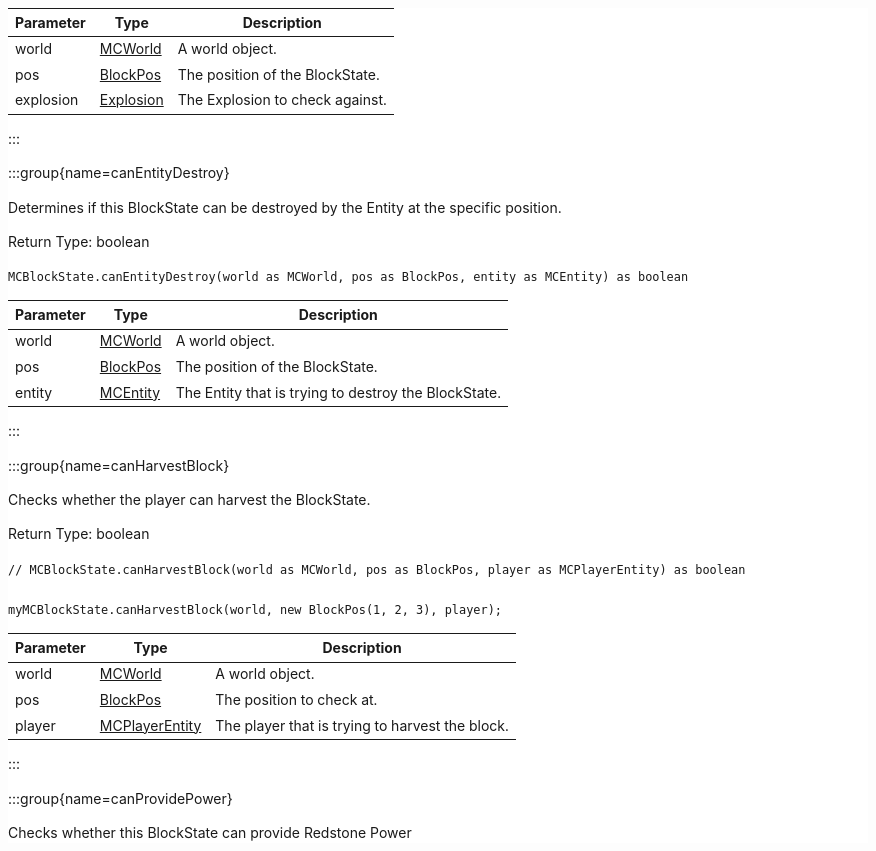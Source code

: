 | Parameter | Type | Description |
|-----------|------|-------------|
| world | [MCWorld](/vanilla/api/world/MCWorld) | A world object. |
| pos | [BlockPos](/vanilla/api/util/BlockPos) | The position of the BlockState. |
| explosion | [Explosion](/vanilla/api/world/Explosion) | The Explosion to check against. |


:::

:::group{name=canEntityDestroy}

Determines if this BlockState can be destroyed by the Entity at the specific position.

Return Type: boolean

```zenscript
MCBlockState.canEntityDestroy(world as MCWorld, pos as BlockPos, entity as MCEntity) as boolean
```

| Parameter | Type | Description |
|-----------|------|-------------|
| world | [MCWorld](/vanilla/api/world/MCWorld) | A world object. |
| pos | [BlockPos](/vanilla/api/util/BlockPos) | The position of the BlockState. |
| entity | [MCEntity](/vanilla/api/entity/MCEntity) | The Entity that is trying to destroy the BlockState. |


:::

:::group{name=canHarvestBlock}

Checks whether the player can harvest the BlockState.

Return Type: boolean

```zenscript
// MCBlockState.canHarvestBlock(world as MCWorld, pos as BlockPos, player as MCPlayerEntity) as boolean

myMCBlockState.canHarvestBlock(world, new BlockPos(1, 2, 3), player);
```

| Parameter | Type | Description |
|-----------|------|-------------|
| world | [MCWorld](/vanilla/api/world/MCWorld) | A world object. |
| pos | [BlockPos](/vanilla/api/util/BlockPos) | The position to check at. |
| player | [MCPlayerEntity](/vanilla/api/entity/MCPlayerEntity) | The player that is trying to harvest the block. |


:::

:::group{name=canProvidePower}

Checks whether this BlockState can provide Redstone Power
